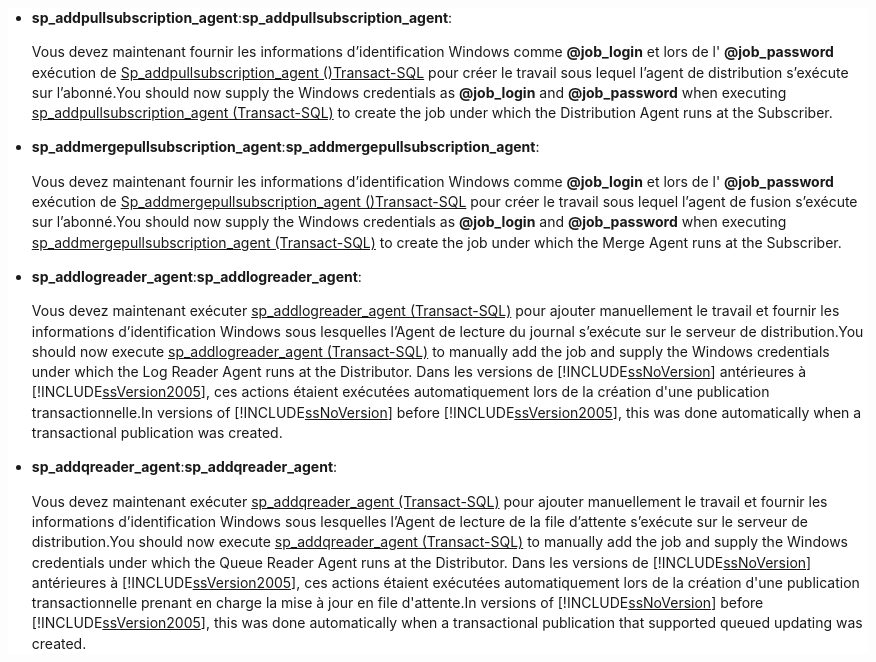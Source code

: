 -   <span data-ttu-id="bb65a-116">**sp_addpullsubscription_agent**:</span><span class="sxs-lookup"><span data-stu-id="bb65a-116">**sp_addpullsubscription_agent**:</span></span>  
  
     <span data-ttu-id="bb65a-117">Vous devez maintenant fournir les informations d’identification Windows comme **@job_login** et lors de l' **@job_password** exécution de [Sp_addpullsubscription_agent &#40;&#41;Transact-SQL](/sql/relational-databases/system-stored-procedures/sp-addpullsubscription-agent-transact-sql) pour créer le travail sous lequel l’agent de distribution s’exécute sur l’abonné.</span><span class="sxs-lookup"><span data-stu-id="bb65a-117">You should now supply the Windows credentials as **@job_login** and **@job_password** when executing [sp_addpullsubscription_agent &#40;Transact-SQL&#41;](/sql/relational-databases/system-stored-procedures/sp-addpullsubscription-agent-transact-sql) to create the job under which the Distribution Agent runs at the Subscriber.</span></span>  
  
-   <span data-ttu-id="bb65a-118">**sp_addmergepullsubscription_agent**:</span><span class="sxs-lookup"><span data-stu-id="bb65a-118">**sp_addmergepullsubscription_agent**:</span></span>  
  
     <span data-ttu-id="bb65a-119">Vous devez maintenant fournir les informations d’identification Windows comme **@job_login** et lors de l' **@job_password** exécution de [Sp_addmergepullsubscription_agent &#40;&#41;Transact-SQL](/sql/relational-databases/system-stored-procedures/sp-addmergepullsubscription-agent-transact-sql) pour créer le travail sous lequel l’agent de fusion s’exécute sur l’abonné.</span><span class="sxs-lookup"><span data-stu-id="bb65a-119">You should now supply the Windows credentials as **@job_login** and **@job_password** when executing [sp_addmergepullsubscription_agent &#40;Transact-SQL&#41;](/sql/relational-databases/system-stored-procedures/sp-addmergepullsubscription-agent-transact-sql) to create the job under which the Merge Agent runs at the Subscriber.</span></span>  
  
-   <span data-ttu-id="bb65a-120">**sp_addlogreader_agent**:</span><span class="sxs-lookup"><span data-stu-id="bb65a-120">**sp_addlogreader_agent**:</span></span>  
  
     <span data-ttu-id="bb65a-121">Vous devez maintenant exécuter [sp_addlogreader_agent &#40;Transact-SQL&#41;](/sql/relational-databases/system-stored-procedures/sp-addlogreader-agent-transact-sql) pour ajouter manuellement le travail et fournir les informations d’identification Windows sous lesquelles l’Agent de lecture du journal s’exécute sur le serveur de distribution.</span><span class="sxs-lookup"><span data-stu-id="bb65a-121">You should now execute [sp_addlogreader_agent &#40;Transact-SQL&#41;](/sql/relational-databases/system-stored-procedures/sp-addlogreader-agent-transact-sql) to manually add the job and supply the Windows credentials under which the Log Reader Agent runs at the Distributor.</span></span> <span data-ttu-id="bb65a-122">Dans les versions de [!INCLUDE[ssNoVersion](../../../includes/ssnoversion-md.md)] antérieures à [!INCLUDE[ssVersion2005](../../../includes/ssversion2005-md.md)], ces actions étaient exécutées automatiquement lors de la création d'une publication transactionnelle.</span><span class="sxs-lookup"><span data-stu-id="bb65a-122">In versions of [!INCLUDE[ssNoVersion](../../../includes/ssnoversion-md.md)] before [!INCLUDE[ssVersion2005](../../../includes/ssversion2005-md.md)], this was done automatically when a transactional publication was created.</span></span>  
  
-   <span data-ttu-id="bb65a-123">**sp_addqreader_agent**:</span><span class="sxs-lookup"><span data-stu-id="bb65a-123">**sp_addqreader_agent**:</span></span>  
  
     <span data-ttu-id="bb65a-124">Vous devez maintenant exécuter [sp_addqreader_agent &#40;Transact-SQL&#41;](/sql/relational-databases/system-stored-procedures/sp-addqreader-agent-transact-sql) pour ajouter manuellement le travail et fournir les informations d’identification Windows sous lesquelles l’Agent de lecture de la file d’attente s’exécute sur le serveur de distribution.</span><span class="sxs-lookup"><span data-stu-id="bb65a-124">You should now execute [sp_addqreader_agent &#40;Transact-SQL&#41;](/sql/relational-databases/system-stored-procedures/sp-addqreader-agent-transact-sql) to manually add the job and supply the Windows credentials under which the Queue Reader Agent runs at the Distributor.</span></span> <span data-ttu-id="bb65a-125">Dans les versions de [!INCLUDE[ssNoVersion](../../../includes/ssnoversion-md.md)] antérieures à [!INCLUDE[ssVersion2005](../../../includes/ssversion2005-md.md)], ces actions étaient exécutées automatiquement lors de la création d'une publication transactionnelle prenant en charge la mise à jour en file d'attente.</span><span class="sxs-lookup"><span data-stu-id="bb65a-125">In versions of [!INCLUDE[ssNoVersion](../../../includes/ssnoversion-md.md)] before [!INCLUDE[ssVersion2005](../../../includes/ssversion2005-md.md)], this was done automatically when a transactional publication that supported queued updating was created.</span></span>  
  